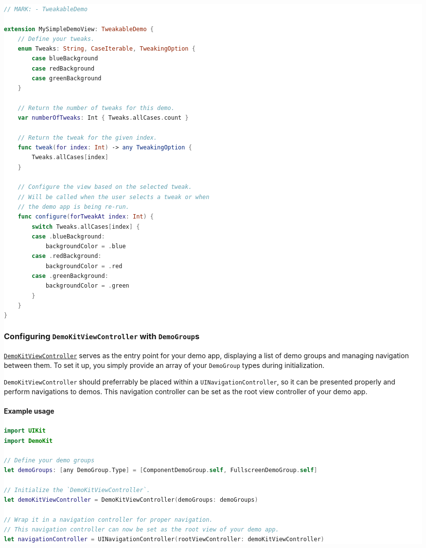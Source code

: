 ```swift
// MARK: - TweakableDemo

extension MySimpleDemoView: TweakableDemo {
    // Define your tweaks.
    enum Tweaks: String, CaseIterable, TweakingOption {
        case blueBackground
        case redBackground
        case greenBackground
    }

    // Return the number of tweaks for this demo.
    var numberOfTweaks: Int { Tweaks.allCases.count }

    // Return the tweak for the given index.
    func tweak(for index: Int) -> any TweakingOption {
        Tweaks.allCases[index]
    }

    // Configure the view based on the selected tweak.
    // Will be called when the user selects a tweak or when
    // the demo app is being re-run.
    func configure(forTweakAt index: Int) {
        switch Tweaks.allCases[index] {
        case .blueBackground:
            backgroundColor = .blue
        case .redBackground:
            backgroundColor = .red
        case .greenBackground:
            backgroundColor = .green
        }
    }
}
```

### Configuring `DemoKitViewController` with `DemoGroup`s

[`DemoKitViewController`](https://github.com/finn-no/DemoKit-iOS/blob/main/Sources/DemoKit/DemoKitViewController.swift) serves as the entry point for your demo app, displaying a list of demo groups and managing navigation between them. To set it up, you simply provide an array of your `DemoGroup` types during initialization.

`DemoKitViewController` should preferrably be placed within a `UINavigationController`, so it can be presented properly and perform navigations to demos. This navigation controller can be set as the root view controller of your demo app.

#### Example usage

```swift
import UIKit
import DemoKit

// Define your demo groups
let demoGroups: [any DemoGroup.Type] = [ComponentDemoGroup.self, FullscreenDemoGroup.self]

// Initialize the `DemoKitViewController`.
let demoKitViewController = DemoKitViewController(demoGroups: demoGroups)

// Wrap it in a navigation controller for proper navigation.
// This navigation controller can now be set as the root view of your demo app.
let navigationController = UINavigationController(rootViewController: demoKitViewController)
```
